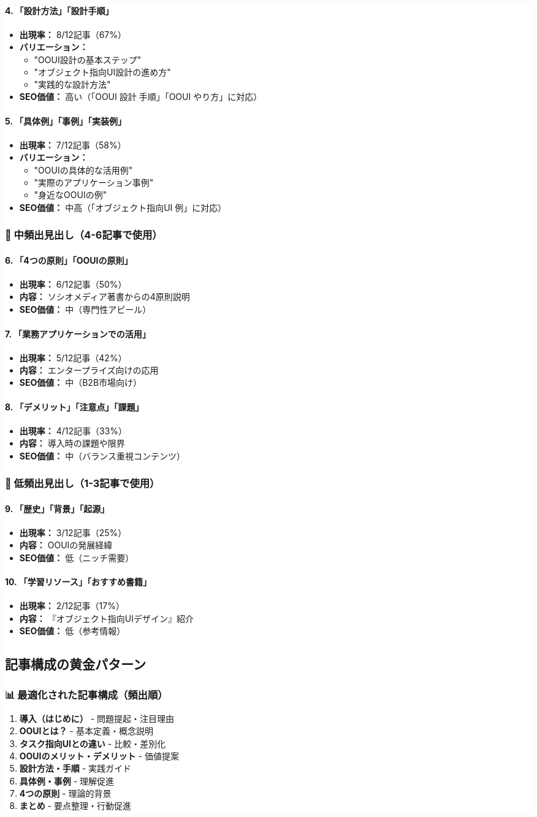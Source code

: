 #### 4. 「設計方法」「設計手順」
- **出現率：** 8/12記事（67%）
- **バリエーション：**
  - "OOUI設計の基本ステップ"
  - "オブジェクト指向UI設計の進め方"
  - "実践的な設計方法"
- **SEO価値：** 高い（「OOUI 設計 手順」「OOUI やり方」に対応）

#### 5. 「具体例」「事例」「実装例」
- **出現率：** 7/12記事（58%）
- **バリエーション：**
  - "OOUIの具体的な活用例"
  - "実際のアプリケーション事例"
  - "身近なOOUIの例"
- **SEO価値：** 中高（「オブジェクト指向UI 例」に対応）

### 🔸 中頻出見出し（4-6記事で使用）

#### 6. 「4つの原則」「OOUIの原則」
- **出現率：** 6/12記事（50%）
- **内容：** ソシオメディア著書からの4原則説明
- **SEO価値：** 中（専門性アピール）

#### 7. 「業務アプリケーションでの活用」
- **出現率：** 5/12記事（42%）
- **内容：** エンタープライズ向けの応用
- **SEO価値：** 中（B2B市場向け）

#### 8. 「デメリット」「注意点」「課題」
- **出現率：** 4/12記事（33%）
- **内容：** 導入時の課題や限界
- **SEO価値：** 中（バランス重視コンテンツ）

### 🔸 低頻出見出し（1-3記事で使用）

#### 9. 「歴史」「背景」「起源」
- **出現率：** 3/12記事（25%）
- **内容：** OOUIの発展経緯
- **SEO価値：** 低（ニッチ需要）

#### 10. 「学習リソース」「おすすめ書籍」
- **出現率：** 2/12記事（17%）
- **内容：** 『オブジェクト指向UIデザイン』紹介
- **SEO価値：** 低（参考情報）

## 記事構成の黄金パターン

### 📊 最適化された記事構成（頻出順）

1. **導入（はじめに）** - 問題提起・注目理由
2. **OOUIとは？** - 基本定義・概念説明
3. **タスク指向UIとの違い** - 比較・差別化
4. **OOUIのメリット・デメリット** - 価値提案
5. **設計方法・手順** - 実践ガイド
6. **具体例・事例** - 理解促進
7. **4つの原則** - 理論的背景
8. **まとめ** - 要点整理・行動促進
